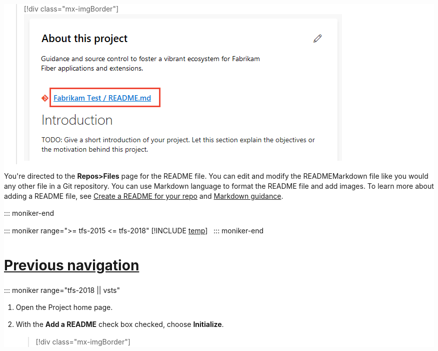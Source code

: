    > [!div class="mx-imgBorder"]  
   > ![Edit the README file, new nav](_img/share-project/edit-readme-file.png)  

   You're directed to the **Repos>Files** page for the README file. You can edit and modify the READMEMarkdown file like you would any other file in a Git repository. You can use Markdown language to format the README file and add images. To learn more about adding a README file, see [Create a README for your repo](../../repos/git/create-a-readme.md) and [Markdown guidance](../wiki/markdown-guidance.md).

::: moniker-end

::: moniker range=">= tfs-2015 <= tfs-2018"
[!INCLUDE [temp](../../_shared/new-navigation-not-supported.md)]  
::: moniker-end

# [Previous navigation](#tab/previous-nav)

::: moniker range="tfs-2018 || vsts"

1. Open the Project home page.

2. With the **Add a README** check box checked, choose **Initialize**.

   > [!div class="mx-imgBorder"]  